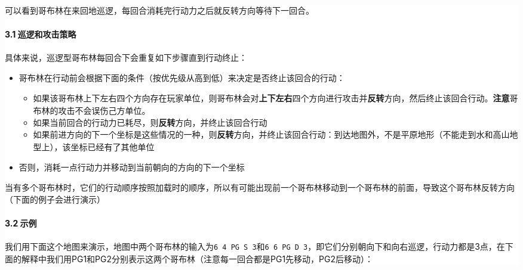 </div>



可以看到哥布林在来回地巡逻，每回合消耗完行动力之后就反转方向等待下一回合。

#### 3.1 巡逻和攻击策略

具体来说，巡逻型哥布林每回合下会重复如下步骤直到行动终止：

* 哥布林在行动前会根据下面的条件（按优先级从高到低）来决定是否终止该回合的行动：
  * 如果该哥布林上下左右四个方向存在玩家单位，则哥布林会对**上下左右**四个方向进行攻击并**反转**方向，然后终止该回合行动。**注意**哥布林的攻击不会误伤己方单位。
  * 如果当前回合的行动力已耗尽，则**反转**方向，并终止该回合行动
  * 如果前进方向的下一个坐标是这些情况的一种，则**反转**方向，并终止该回合行动：到达地图外，不是平原地形（不能走到水和高山地型上），该坐标已经有了其他单位

* 否则，消耗一点行动力并移动到当前朝向的方向的下一个坐标

当有多个哥布林时，它们的行动顺序按照加载时的顺序，所以有可能出现前一个哥布林移动到一个哥布林的前面，导致这个哥布林反转方向（下面的例子会进行演示）

#### 3.2 示例

我们用下面这个地图来演示，地图中两个哥布林的输入为`6 4 PG S 3`和`6 6 PG D 3`，即它们分别朝向下和向右巡逻，行动力都是3点，在下面的解释中我们用PG1和PG2分别表示这两个哥布林（注意每一回合都是PG1先移动，PG2后移动）：
